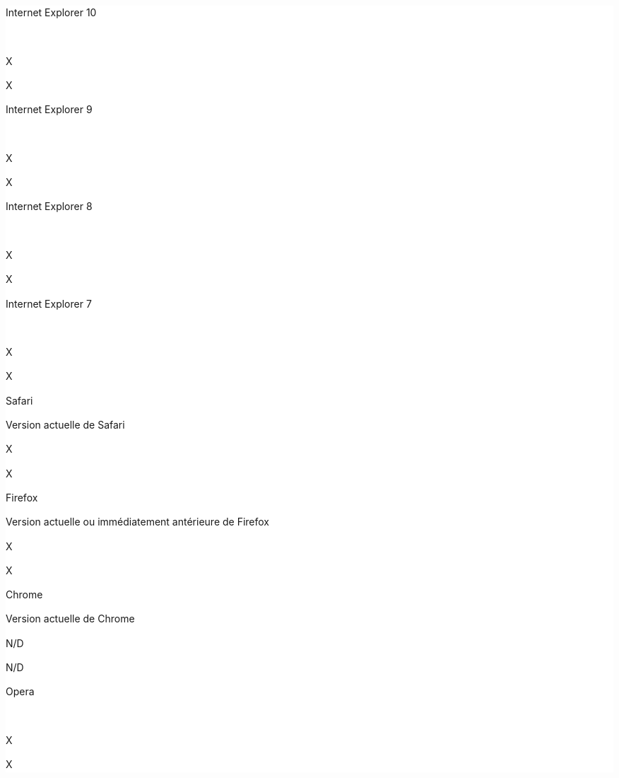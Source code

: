<tr class="even">
<td><p>Internet Explorer 10</p></td>
<td><p> </p></td>
<td><p>X</p></td>
<td><p>X</p></td>
</tr>
<tr class="odd">
<td><p>Internet Explorer 9</p></td>
<td><p> </p></td>
<td><p>X</p></td>
<td><p>X<span></span></p></td>
</tr>
<tr class="even">
<td><p>Internet Explorer 8</p></td>
<td><p> </p></td>
<td><p>X</p></td>
<td><p>X</p></td>
</tr>
<tr class="odd">
<td><p>Internet Explorer 7</p></td>
<td><p> </p></td>
<td><p>X</p></td>
<td><p>X</p></td>
</tr>
<tr class="even">
<td><p>Safari</p></td>
<td><p>Version actuelle de Safari</p></td>
<td><p>X</p></td>
<td><p>X</p></td>
</tr>
<tr class="odd">
<td><p>Firefox</p></td>
<td><p>Version actuelle ou immédiatement antérieure de Firefox</p></td>
<td><p>X</p></td>
<td><p>X</p></td>
</tr>
<tr class="even">
<td><p>Chrome</p></td>
<td><p>Version actuelle de Chrome</p></td>
<td><p>N/D</p></td>
<td><p>N/D</p></td>
</tr>
<tr class="odd">
<td><p>Opera</p></td>
<td><p> </p></td>
<td><p>X</p></td>
<td><p>X</p></td>
</tr>
</tbody>
</table>
